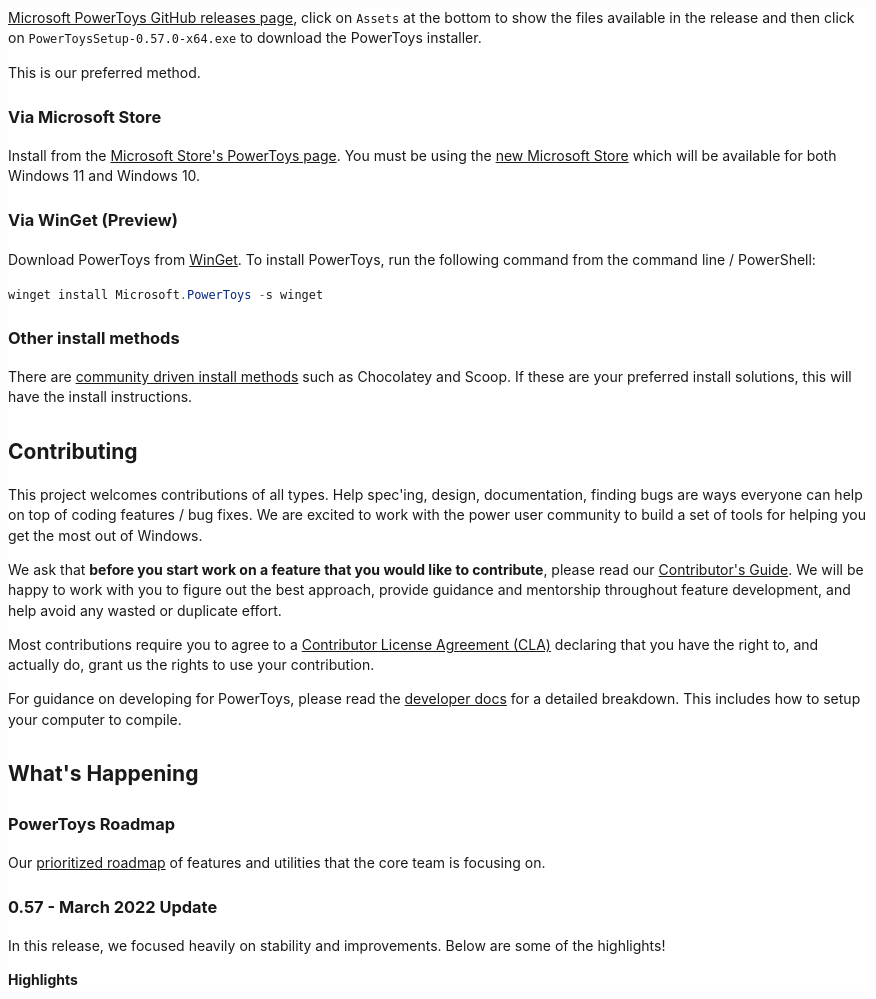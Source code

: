  [Microsoft PowerToys GitHub releases page][github-release-link], click on `Assets` at the bottom to show the files available in the release and then click on `PowerToysSetup-0.57.0-x64.exe` to download the PowerToys installer.

This is our preferred method.

### Via Microsoft Store

Install from the [Microsoft Store's PowerToys page][microsoft-store-link]. You must be using the [new Microsoft Store](https://blogs.windows.com/windowsExperience/2021/06/24/building-a-new-open-microsoft-store-on-windows-11/) which will be available for both Windows 11 and Windows 10.

### Via WinGet (Preview)
Download PowerToys from [WinGet][winget-link]. To install PowerToys, run the following command from the command line / PowerShell:

```powershell
winget install Microsoft.PowerToys -s winget
```

### Other install methods

There are [community driven install methods](./doc/unofficialInstallMethods.md) such as Chocolatey and Scoop.  If these are your preferred install solutions, this will have the install instructions.

## Contributing

This project welcomes contributions of all types. Help spec'ing, design, documentation, finding bugs are ways everyone can help on top of coding features / bug fixes. We are excited to work with the power user community to build a set of tools for helping you get the most out of Windows.

We ask that **before you start work on a feature that you would like to contribute**, please read our [Contributor's Guide](CONTRIBUTING.md). We will be happy to work with you to figure out the best approach, provide guidance and mentorship throughout feature development, and help avoid any wasted or duplicate effort.

Most contributions require you to agree to a [Contributor License Agreement (CLA)][oss-CLA] declaring that you have the right to, and actually do, grant us the rights to use your contribution.

For guidance on developing for PowerToys, please read the [developer docs](/doc/devdocs) for a detailed breakdown. This includes how to setup your computer to compile.

## What's Happening

### PowerToys Roadmap

Our [prioritized roadmap][roadmap] of features and utilities that the core team is focusing on.

### 0.57 - March 2022 Update

In this release, we focused heavily on stability and improvements.  Below are some of the highlights!

**Highlights**


[oss-CLA]: https://cla.opensource.microsoft.com
[oss-conduct-code]: CODE_OF_CONDUCT.md
[community-link]: COMMUNITY.md
[github-release-link]: https://aka.ms/installPowerToys
[microsoft-store-link]: https://aka.ms/getPowertoys
[winget-link]: https://github.com/microsoft/winget-cli#installing-the-client
[roadmap]: https://github.com/microsoft/PowerToys/wiki/Roadmap
[privacy-link]: http://go.microsoft.com/fwlink/?LinkId=521839
[vidConfOverview]: https://aka.ms/PowerToysOverview_VideoConference
[loc-bug]: https://github.com/microsoft/PowerToys/issues/new?assignees=&labels=&template=translation_issue.md&title=
[usingPowerToys-docs-link]: https://aka.ms/powertoys-docs
[github-next-release-work]: https://github.com/microsoft/PowerToys/issues?q=is%3Aopen+is%3Aissue+project%3Amicrosoft%2FPowerToys%2F31
[github-current-release-work]: https://github.com/microsoft/PowerToys/issues?q=is%3Aopen+is%3Aissue+project%3Amicrosoft%2FPowerToys%2F30